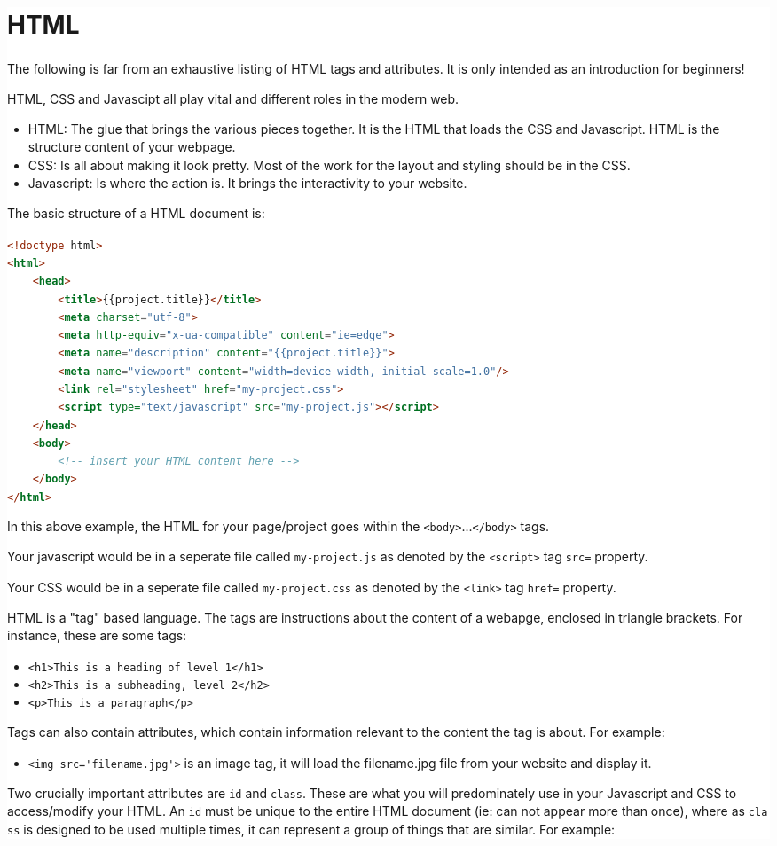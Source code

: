 # HTML

The following is far from an exhaustive listing of HTML tags and attributes. It is only intended as an introduction for beginners!

HTML, CSS and Javascipt all play vital and different roles in the modern web.

* HTML: The glue that brings the various pieces together. It is the HTML that loads the CSS and Javascript. HTML is the structure content of your webpage.
* CSS: Is all about making it look pretty. Most of the work for the layout and styling should be in the CSS.
* Javascript: Is where the action is. It brings the interactivity to your website.

The basic structure of a HTML document is:

```html
<!doctype html>
<html>
    <head>
        <title>{{project.title}}</title>
        <meta charset="utf-8">
        <meta http-equiv="x-ua-compatible" content="ie=edge">
        <meta name="description" content="{{project.title}}">
        <meta name="viewport" content="width=device-width, initial-scale=1.0"/>
        <link rel="stylesheet" href="my-project.css">
        <script type="text/javascript" src="my-project.js"></script>
    </head>
    <body>
        <!-- insert your HTML content here -->
    </body>
</html>
```

In this above example, the HTML for your page/project goes within the `<body>`...`</body>` tags.

Your javascript would be in a seperate file called `my-project.js` as denoted by the `<script>` tag `src=` property.

Your CSS would be in a seperate file called `my-project.css` as denoted by the `<link>` tag `href=` property.

HTML is a "tag" based language. The tags are instructions about the content of a webapge, enclosed in triangle brackets. For instance, these are some tags:

* `<h1>This is a heading of level 1</h1>`
* `<h2>This is a subheading, level 2</h2>`
* `<p>This is a paragraph</p>`

Tags can also contain attributes, which contain information relevant to the content the tag is about. For example:

* `<img src='filename.jpg'>` is an image tag, it will load the filename.jpg file from your website and display it.

Two crucially important attributes are `id` and `class`. These are what you will predominately use in your Javascript and CSS to access/modify your HTML. An `id` must be unique to the entire HTML document (ie: can not appear more than once), where as `class` is designed to be used multiple times, it can represent a group of things that are similar. For example:
